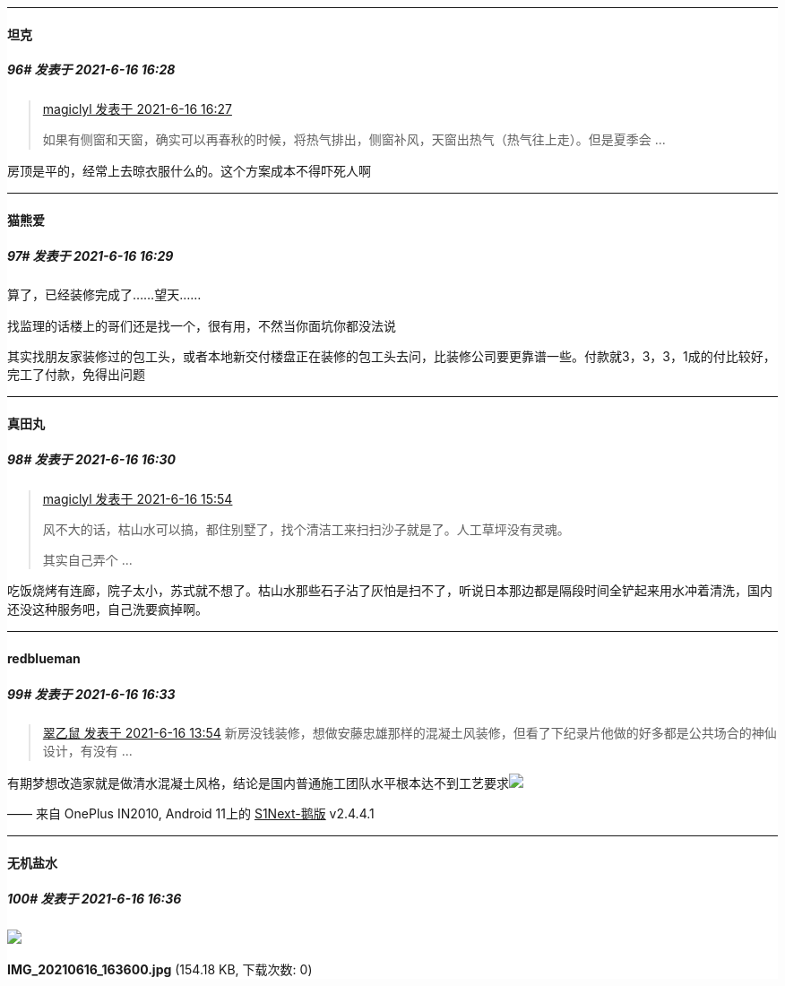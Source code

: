 *****

####  坦克  
##### 96#       发表于 2021-6-16 16:28

<blockquote><a href="httphttps://bbs.saraba1st.com/2b/forum.php?mod=redirect&amp;goto=findpost&amp;pid=51626993&amp;ptid=2010225" target="_blank">magiclyl 发表于 2021-6-16 16:27</a>

如果有侧窗和天窗，确实可以再春秋的时候，将热气排出，侧窗补风，天窗出热气（热气往上走）。但是夏季会 ...</blockquote>
房顶是平的，经常上去晾衣服什么的。这个方案成本不得吓死人啊

*****

####  猫熊爱  
##### 97#       发表于 2021-6-16 16:29

算了，已经装修完成了……望天……

找监理的话楼上的哥们还是找一个，很有用，不然当你面坑你都没法说

其实找朋友家装修过的包工头，或者本地新交付楼盘正在装修的包工头去问，比装修公司要更靠谱一些。付款就3，3，3，1成的付比较好，完工了付款，免得出问题

*****

####  真田丸  
##### 98#       发表于 2021-6-16 16:30

<blockquote><a href="httphttps://bbs.saraba1st.com/2b/forum.php?mod=redirect&amp;goto=findpost&amp;pid=51626602&amp;ptid=2010225" target="_blank">magiclyl 发表于 2021-6-16 15:54</a>

风不大的话，枯山水可以搞，都住别墅了，找个清洁工来扫扫沙子就是了。人工草坪没有灵魂。

其实自己弄个 ...</blockquote>
吃饭烧烤有连廊，院子太小，苏式就不想了。枯山水那些石子沾了灰怕是扫不了，听说日本那边都是隔段时间全铲起来用水冲着清洗，国内还没这种服务吧，自己洗要疯掉啊。

*****

####  redblueman  
##### 99#       发表于 2021-6-16 16:33

<blockquote><a href="httphttps://bbs.saraba1st.com/2b/forum.php?mod=redirect&amp;goto=findpost&amp;pid=51625229&amp;ptid=2010225" target="_blank">翠乙鼠 发表于 2021-6-16 13:54</a>
新房没钱装修，想做安藤忠雄那样的混凝土风装修，但看了下纪录片他做的好多都是公共场合的神仙设计，有没有 ...</blockquote>
有期梦想改造家就是做清水混凝土风格，结论是国内普通施工团队水平根本达不到工艺要求<img src="https://static.saraba1st.com/image/smiley/face2017/037.png" referrerpolicy="no-referrer">

—— 来自 OnePlus IN2010, Android 11上的 [S1Next-鹅版](https://github.com/ykrank/S1-Next/releases) v2.4.4.1

*****

####  无机盐水  
##### 100#       发表于 2021-6-16 16:36

<img src="https://img.saraba1st.com/forum/202106/16/163633d0kqh0ylqqnpqhhj.jpg" referrerpolicy="no-referrer">

<strong>IMG_20210616_163600.jpg</strong> (154.18 KB, 下载次数: 0)
